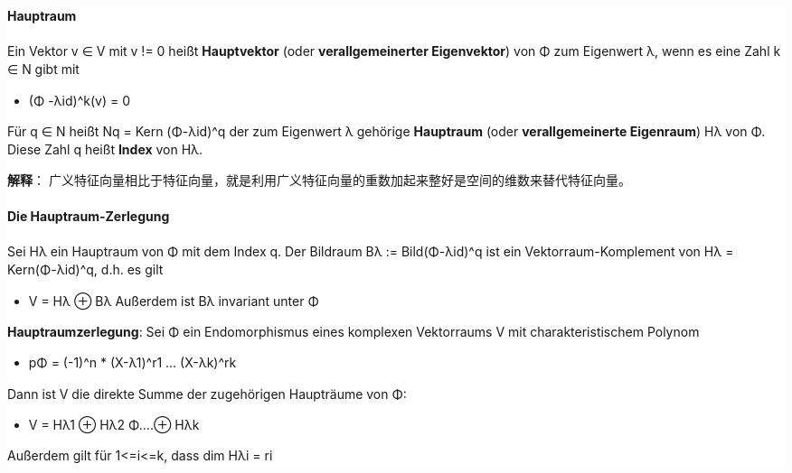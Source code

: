 #### Hauptraum
Ein Vektor v ∈ V mit v != 0 heißt **Hauptvektor** (oder **verallgemeinerter Eigenvektor**) von Φ zum Eigenwert λ, wenn es eine Zahl k ∈ N gibt mit
+ (Φ -λid)^k(v) = 0

Für q ∈ N heißt Nq = Kern (Φ-λid)^q der zum Eigenwert λ gehörige **Hauptraum** (oder **verallgemeinerte Eigenraum**) Hλ von Φ. Diese Zahl q heißt **Index** von Hλ.

**解释**： 广义特征向量相比于特征向量，就是利用广义特征向量的重数加起来整好是空间的维数来替代特征向量。

#### Die Hauptraum-Zerlegung

Sei Hλ ein Hauptraum von Φ mit dem Index q. Der Bildraum Bλ := Bild(Φ-λid)^q ist ein Vektorraum-Komplement von Hλ = Kern(Φ-λid)^q, d.h. es gilt 
+ V = Hλ ⊕ Bλ
Außerdem ist Bλ invariant unter Φ

**Hauptraumzerlegung**: Sei Φ ein Endomorphismus eines komplexen Vektorraums V mit charakteristischem Polynom 
+ pΦ = (-1)^n * (X-λ1)^r1 ... (X-λk)^rk

Dann ist V die direkte Summe der zugehörigen Haupträume von Φ:
+ V = Hλ1 ⊕ Hλ2 Φ....⊕ Hλk

Außerdem gilt für 1<=i<=k, dass dim Hλi = ri

